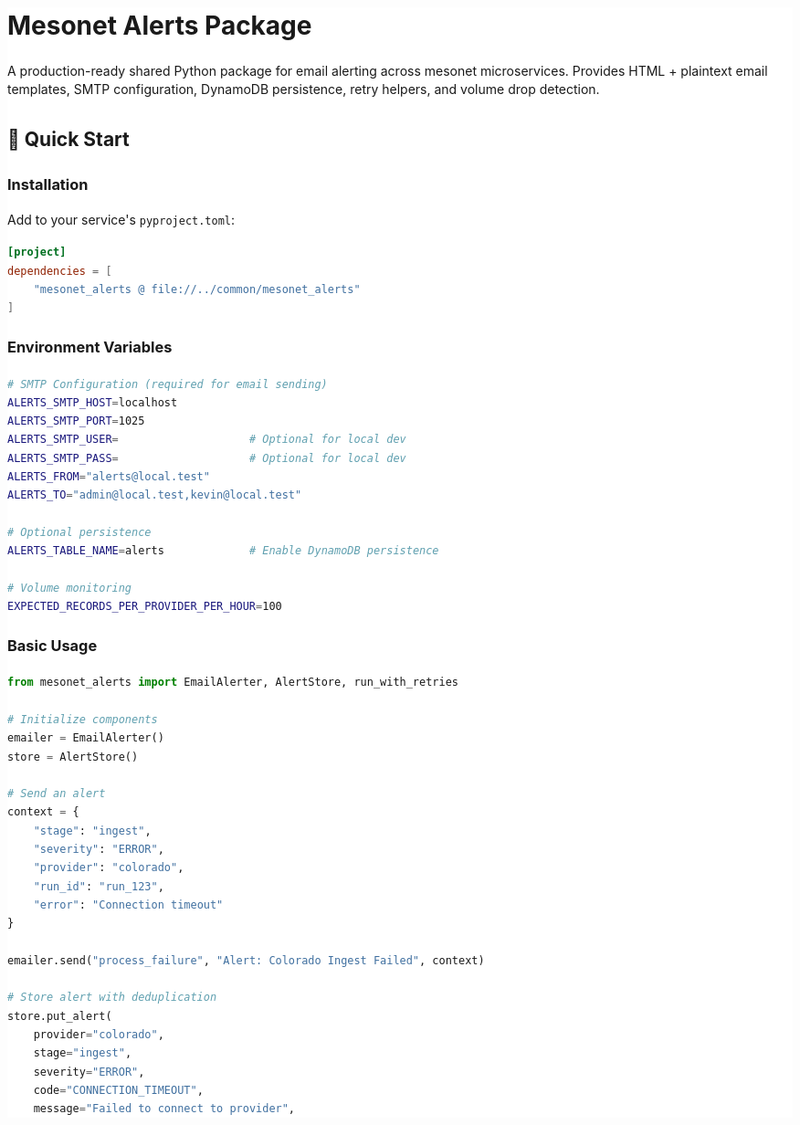 # Mesonet Alerts Package

A production-ready shared Python package for email alerting across mesonet microservices. Provides HTML + plaintext email templates, SMTP configuration, DynamoDB persistence, retry helpers, and volume drop detection.

## 🚀 Quick Start

### Installation

Add to your service's `pyproject.toml`:

```toml
[project]
dependencies = [
    "mesonet_alerts @ file://../common/mesonet_alerts"
]
```

### Environment Variables

```bash
# SMTP Configuration (required for email sending)
ALERTS_SMTP_HOST=localhost
ALERTS_SMTP_PORT=1025
ALERTS_SMTP_USER=                    # Optional for local dev
ALERTS_SMTP_PASS=                    # Optional for local dev
ALERTS_FROM="alerts@local.test"
ALERTS_TO="admin@local.test,kevin@local.test"

# Optional persistence
ALERTS_TABLE_NAME=alerts             # Enable DynamoDB persistence

# Volume monitoring
EXPECTED_RECORDS_PER_PROVIDER_PER_HOUR=100
```

### Basic Usage

```python
from mesonet_alerts import EmailAlerter, AlertStore, run_with_retries

# Initialize components
emailer = EmailAlerter()
store = AlertStore()

# Send an alert
context = {
    "stage": "ingest",
    "severity": "ERROR", 
    "provider": "colorado",
    "run_id": "run_123",
    "error": "Connection timeout"
}

emailer.send("process_failure", "Alert: Colorado Ingest Failed", context)

# Store alert with deduplication
store.put_alert(
    provider="colorado",
    stage="ingest", 
    severity="ERROR",
    code="CONNECTION_TIMEOUT",
    message="Failed to connect to provider",
```